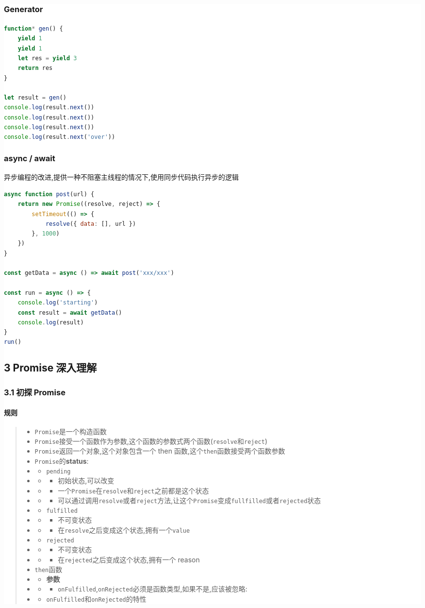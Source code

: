 
### Generator

```js
function* gen() {
	yield 1
	yield 1
	let res = yield 3
	return res
}

let result = gen()
console.log(result.next())
console.log(result.next())
console.log(result.next())
console.log(result.next('over'))
```

### async / await

异步编程的改进,提供一种不阻塞主线程的情况下,使用同步代码执行异步的逻辑

```js
async function post(url) {
	return new Promise((resolve, reject) => {
		setTimeout(() => {
			resolve({ data: [], url })
		}, 1000)
	})
}

const getData = async () => await post('xxx/xxx')

const run = async () => {
	console.log('starting')
	const result = await getData()
	console.log(result)
}
run()
```

## 3 Promise 深入理解

### 3.1 初探 Promise

#### 规则

> - `Promise`是一个构造函数
> - `Promise`接受一个函数作为参数,这个函数的参数式两个函数(`resolve`和`reject`)
> - `Promise`返回一个对象,这个对象包含一个 then 函数,这个`then`函数接受两个函数参数
> - `Promise`的**status**:
> - - `pending`
> - - - 初始状态,可以改变
> - - - 一个`Promise`在`resolve`和`reject`之前都是这个状态
> - - - 可以通过调用`resolve`或者`reject`方法,让这个`Promise`变成`fullfilled`或者`rejected`状态
> - - `fulfilled`
> - - - 不可变状态
> - - - 在`resolve`之后变成这个状态,拥有一个`value`
> - - `rejected`
> - - - 不可变状态
> - - - 在`rejected`之后变成这个状态,拥有一个 reason
> - `then`函数
> - - **参数**
> - - - `onFulfilled`,`onRejected`必须是函数类型,如果不是,应该被忽略:
> - - `onFulfilled`和`onRejected`的特性